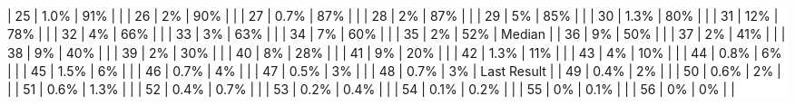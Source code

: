 | 25 | 1.0% | 91% |  |
| 26 | 2% | 90% |  |
| 27 | 0.7% | 87% |  |
| 28 | 2% | 87% |  |
| 29 | 5% | 85% |  |
| 30 | 1.3% | 80% |  |
| 31 | 12% | 78% |  |
| 32 | 4% | 66% |  |
| 33 | 3% | 63% |  |
| 34 | 7% | 60% |  |
| 35 | 2% | 52% | Median |
| 36 | 9% | 50% |  |
| 37 | 2% | 41% |  |
| 38 | 9% | 40% |  |
| 39 | 2% | 30% |  |
| 40 | 8% | 28% |  |
| 41 | 9% | 20% |  |
| 42 | 1.3% | 11% |  |
| 43 | 4% | 10% |  |
| 44 | 0.8% | 6% |  |
| 45 | 1.5% | 6% |  |
| 46 | 0.7% | 4% |  |
| 47 | 0.5% | 3% |  |
| 48 | 0.7% | 3% | Last Result |
| 49 | 0.4% | 2% |  |
| 50 | 0.6% | 2% |  |
| 51 | 0.6% | 1.3% |  |
| 52 | 0.4% | 0.7% |  |
| 53 | 0.2% | 0.4% |  |
| 54 | 0.1% | 0.2% |  |
| 55 | 0% | 0.1% |  |
| 56 | 0% | 0% |  |
